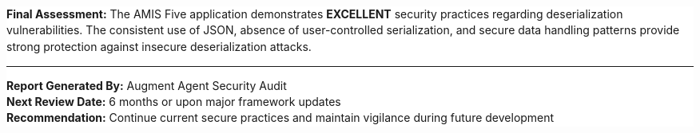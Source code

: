 **Final Assessment:** The AMIS Five application demonstrates **EXCELLENT** security practices regarding deserialization vulnerabilities. The consistent use of JSON, absence of user-controlled serialization, and secure data handling patterns provide strong protection against insecure deserialization attacks.

---

**Report Generated By:** Augment Agent Security Audit  
**Next Review Date:** 6 months or upon major framework updates  
**Recommendation:** Continue current secure practices and maintain vigilance during future development
